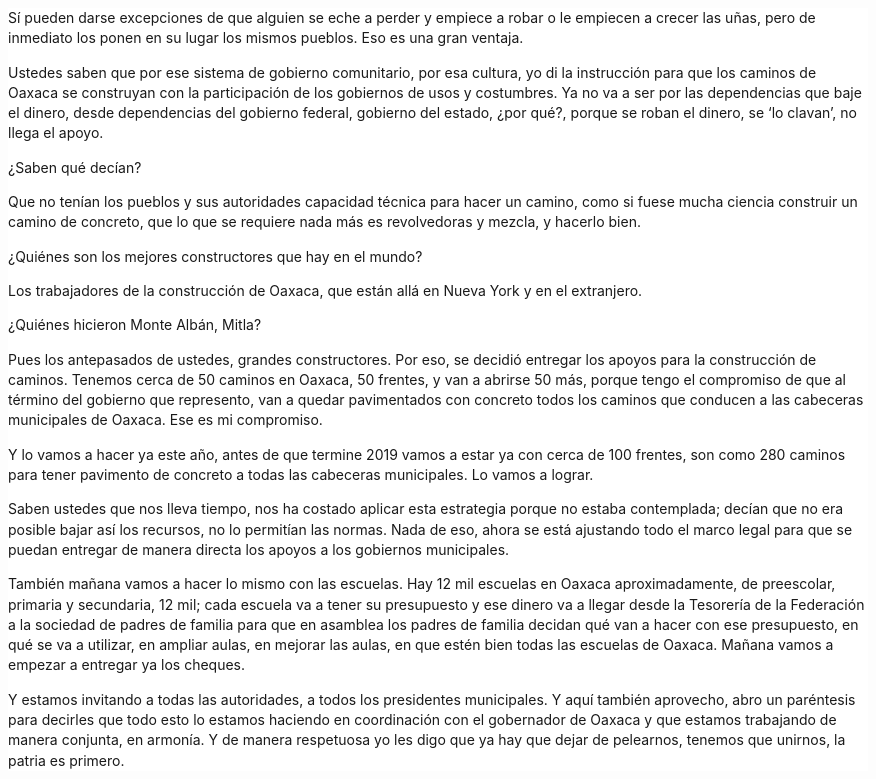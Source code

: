 Sí pueden darse excepciones de que alguien se eche a perder y empiece a robar
o le empiecen a crecer las uñas, pero de inmediato los ponen en su lugar los
mismos pueblos. Eso es una gran ventaja.

Ustedes saben que por ese sistema de gobierno comunitario, por esa cultura, yo
di la instrucción para que los caminos de Oaxaca se construyan con la
participación de los gobiernos de usos y costumbres. Ya no va a ser por las
dependencias que baje el dinero, desde dependencias del gobierno federal,
gobierno del estado, ¿por qué?, porque se roban el dinero, se ‘lo clavan’, no
llega el apoyo.

¿Saben qué decían?

Que no tenían los pueblos y sus autoridades capacidad técnica para hacer un
camino, como si fuese mucha ciencia construir un camino de concreto, que lo
que se requiere nada más es revolvedoras y mezcla, y hacerlo bien.

¿Quiénes son los mejores constructores que hay en el mundo?

Los trabajadores de la construcción de Oaxaca, que están allá en Nueva York y
en el extranjero.

¿Quiénes hicieron Monte Albán, Mitla?

Pues los antepasados de ustedes, grandes constructores. Por eso, se decidió
entregar los apoyos para la construcción de caminos. Tenemos cerca de 50
caminos en Oaxaca, 50 frentes, y van a abrirse 50 más, porque tengo el
compromiso de que al término del gobierno que represento, van a quedar
pavimentados con concreto todos los caminos que conducen a las cabeceras
municipales de Oaxaca. Ese es mi compromiso.

Y lo vamos a hacer ya este año, antes de que termine 2019 vamos a estar ya con
cerca de 100 frentes, son como 280 caminos para tener pavimento de concreto a
todas las cabeceras municipales. Lo vamos a lograr.

Saben ustedes que nos lleva tiempo, nos ha costado aplicar esta estrategia
porque no estaba contemplada; decían que no era posible bajar así los
recursos, no lo permitían las normas. Nada de eso, ahora se está ajustando
todo el marco legal para que se puedan entregar de manera directa los apoyos a
los gobiernos municipales.

También mañana vamos a hacer lo mismo con las escuelas. Hay 12 mil escuelas en
Oaxaca aproximadamente, de preescolar, primaria y secundaria, 12 mil; cada
escuela va a tener su presupuesto y ese dinero va a llegar desde la Tesorería
de la Federación a la sociedad de padres de familia para que en asamblea los
padres de familia decidan qué van a hacer con ese presupuesto, en qué se va a
utilizar, en ampliar aulas, en mejorar las aulas, en que estén bien todas las
escuelas de Oaxaca. Mañana vamos a empezar a entregar ya los cheques.

Y estamos invitando a todas las autoridades, a todos los presidentes
municipales. Y aquí también aprovecho, abro un paréntesis para decirles que
todo esto lo estamos haciendo en coordinación con el gobernador de Oaxaca y
que estamos trabajando de manera conjunta, en armonía. Y de manera respetuosa
yo les digo que ya hay que dejar de pelearnos, tenemos que unirnos, la patria
es primero.
